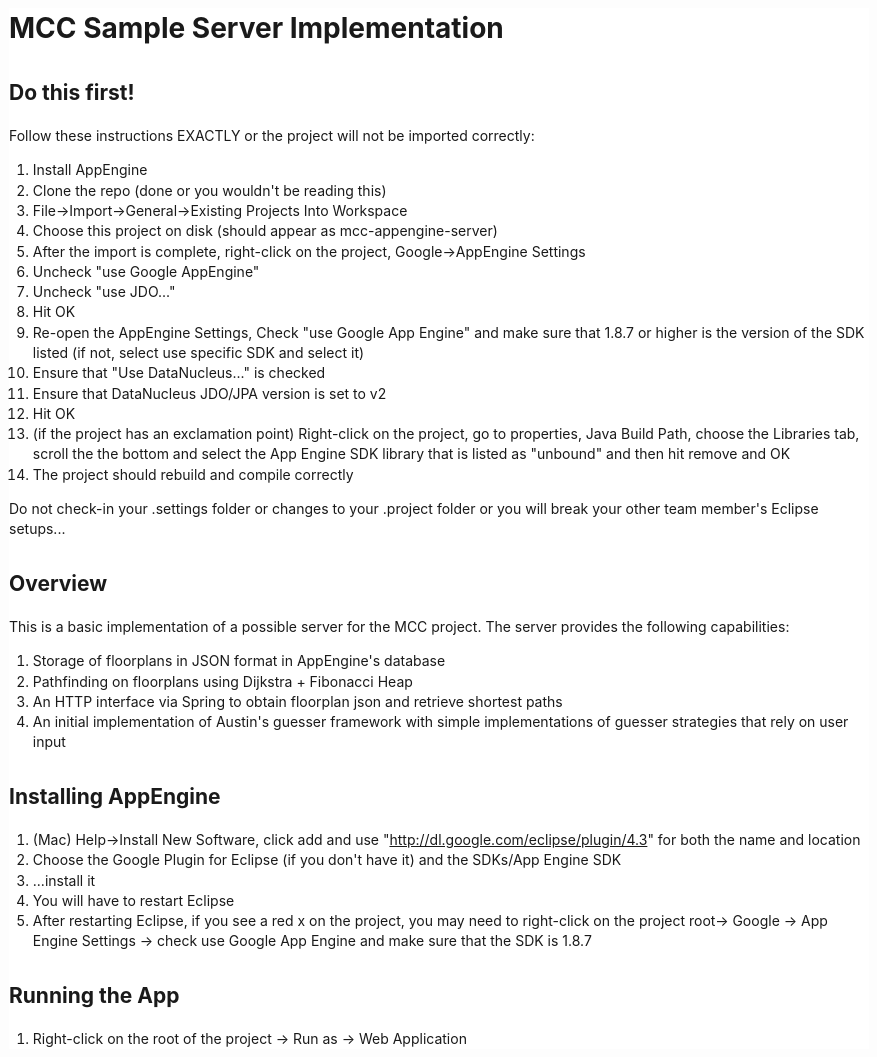 MCC Sample Server Implementation
======================

Do this first!
--------------

Follow these instructions EXACTLY or the project will not be imported correctly:

1. Install AppEngine
2. Clone the repo (done or you wouldn't be reading this)
3. File->Import->General->Existing Projects Into Workspace
4. Choose this project on disk (should appear as mcc-appengine-server)
5. After the import is complete, right-click on the project, Google->AppEngine Settings
6. Uncheck "use Google AppEngine" 
7. Uncheck "use JDO..."
8. Hit OK
9. Re-open the AppEngine Settings, Check "use Google App Engine" and make sure that 1.8.7 or 
   higher is the version of
   the SDK listed (if not, select use specific SDK and select it)
7. Ensure that "Use DataNucleus..." is checked
8. Ensure that DataNucleus JDO/JPA version is set to v2
9. Hit OK
10. (if the project has an exclamation point) Right-click on the project, go to properties, 
    Java Build Path, choose the Libraries tab, scroll the the bottom and select the 
    App Engine SDK library that is listed as "unbound" and then hit remove and OK
11. The project should rebuild and compile correctly

Do not check-in your .settings folder or changes to your .project folder or you
will break your other team member's Eclipse setups... 

Overview
---------
This is a basic implementation of a possible server for the MCC project. The server
provides the following capabilities:

1. Storage of floorplans in JSON format in AppEngine's database
2. Pathfinding on floorplans using Dijkstra + Fibonacci Heap
3. An HTTP interface via Spring to obtain floorplan json and retrieve shortest paths
4. An initial implementation of Austin's guesser framework with simple implementations
   of guesser strategies that rely on user input

Installing AppEngine
---------------------
1. (Mac) Help->Install New Software, click add and use "http://dl.google.com/eclipse/plugin/4.3" for
   both the name and location
2. Choose the Google Plugin for Eclipse (if you don't have it) and the SDKs/App Engine SDK
3. ...install it
4. You will have to restart Eclipse
5. After restarting Eclipse, if you see a red x on the project, you may need to right-click on the
   project root-> Google -> App Engine Settings -> check use Google App Engine and make sure that
   the SDK is 1.8.7

Running the App
----------------
1. Right-click on the root of the project -> Run as -> Web Application
